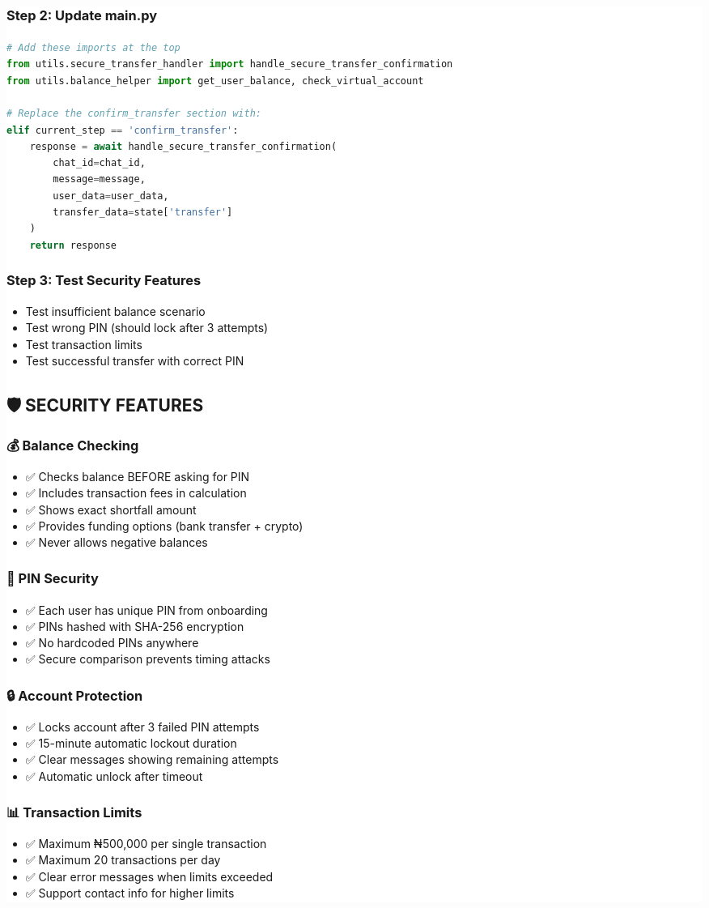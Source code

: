 ### Step 2: Update main.py
```python
# Add these imports at the top
from utils.secure_transfer_handler import handle_secure_transfer_confirmation
from utils.balance_helper import get_user_balance, check_virtual_account

# Replace the confirm_transfer section with:
elif current_step == 'confirm_transfer':
    response = await handle_secure_transfer_confirmation(
        chat_id=chat_id,
        message=message,
        user_data=user_data,
        transfer_data=state['transfer']
    )
    return response
```

### Step 3: Test Security Features
- Test insufficient balance scenario
- Test wrong PIN (should lock after 3 attempts)
- Test transaction limits
- Test successful transfer with correct PIN

## 🛡️ SECURITY FEATURES

### 💰 Balance Checking
- ✅ Checks balance BEFORE asking for PIN
- ✅ Includes transaction fees in calculation
- ✅ Shows exact shortfall amount
- ✅ Provides funding options (bank transfer + crypto)
- ✅ Never allows negative balances

### 🔐 PIN Security
- ✅ Each user has unique PIN from onboarding
- ✅ PINs hashed with SHA-256 encryption
- ✅ No hardcoded PINs anywhere
- ✅ Secure comparison prevents timing attacks

### 🔒 Account Protection
- ✅ Locks account after 3 failed PIN attempts
- ✅ 15-minute automatic lockout duration
- ✅ Clear messages showing remaining attempts
- ✅ Automatic unlock after timeout

### 📊 Transaction Limits
- ✅ Maximum ₦500,000 per single transaction
- ✅ Maximum 20 transactions per day
- ✅ Clear error messages when limits exceeded
- ✅ Support contact info for higher limits
